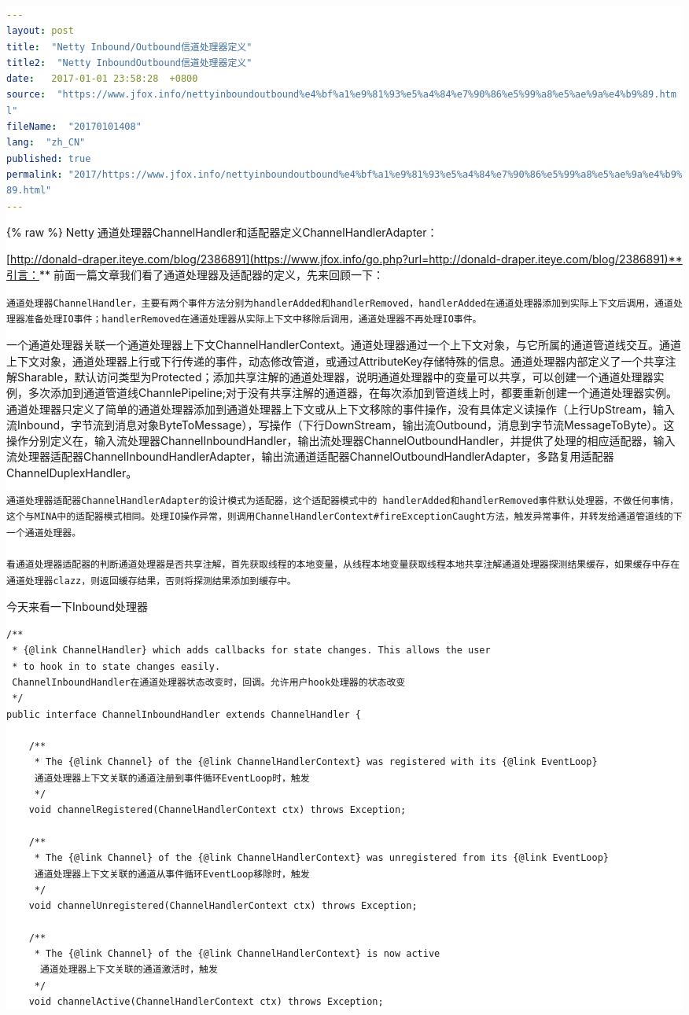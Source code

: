 ```yaml
---
layout: post
title:  "Netty Inbound/Outbound信道处理器定义"
title2:  "Netty InboundOutbound信道处理器定义"
date:   2017-01-01 23:58:28  +0800
source:  "https://www.jfox.info/nettyinboundoutbound%e4%bf%a1%e9%81%93%e5%a4%84%e7%90%86%e5%99%a8%e5%ae%9a%e4%b9%89.html"
fileName:  "20170101408"
lang:  "zh_CN"
published: true
permalink: "2017/https://www.jfox.info/nettyinboundoutbound%e4%bf%a1%e9%81%93%e5%a4%84%e7%90%86%e5%99%a8%e5%ae%9a%e4%b9%89.html"
---
```

{% raw %}
Netty 通道处理器ChannelHandler和适配器定义ChannelHandlerAdapter： 

[http://donald-draper.iteye.com/blog/2386891](https://www.jfox.info/go.php?url=http://donald-draper.iteye.com/blog/2386891)**引言：**
前面一篇文章我们看了通道处理器及适配器的定义，先来回顾一下： 

    通道处理器ChannelHandler，主要有两个事件方法分别为handlerAdded和handlerRemoved，handlerAdded在通道处理器添加到实际上下文后调用，通道处理器准备处理IO事件；handlerRemoved在通道处理器从实际上下文中移除后调用，通道处理器不再处理IO事件。 

一个通道处理器关联一个通道处理器上下文ChannelHandlerContext。通道处理器通过一个上下文对象，与它所属的通道管道线交互。通道上下文对象，通道处理器上行或下行传递的事件，动态修改管道，或通过AttributeKey存储特殊的信息。通道处理器内部定义了一个共享注解Sharable，默认访问类型为Protected；添加共享注解的通道处理器，说明通道处理器中的变量可以共享，可以创建一个通道处理器实例，多次添加到通道管道线ChannlePipeline;对于没有共享注解的通道器，在每次添加到管道线上时，都要重新创建一个通道处理器实例。通道处理器只定义了简单的通道处理器添加到通道处理器上下文或从上下文移除的事件操作，没有具体定义读操作（上行UpStream，输入流Inbound，字节流到消息对象ByteToMessage），写操作（下行DownStream，输出流Outbound，消息到字节流MessageToByte）。这操作分别定义在，输入流处理器ChannelInboundHandler，输出流处理器ChannelOutboundHandler，并提供了处理的相应适配器，输入流处理器适配器ChannelInboundHandlerAdapter，输出流通道适配器ChannelOutboundHandlerAdapter，多路复用适配器ChannelDuplexHandler。 

    通道处理器适配器ChannelHandlerAdapter的设计模式为适配器，这个适配器模式中的 handlerAdded和handlerRemoved事件默认处理器，不做任何事情，这个与MINA中的适配器模式相同。处理IO操作异常，则调用ChannelHandlerContext#fireExceptionCaught方法，触发异常事件，并转发给通道管道线的下一个通道处理器。 

    看通道处理器适配器的判断通道处理器是否共享注解，首先获取线程的本地变量，从线程本地变量获取线程本地共享注解通道处理器探测结果缓存，如果缓存中存在通道处理器clazz，则返回缓存结果，否则将探测结果添加到缓存中。 

今天来看一下Inbound处理器 

    /**
     * {@link ChannelHandler} which adds callbacks for state changes. This allows the user
     * to hook in to state changes easily.
     ChannelInboundHandler在通道处理器状态改变时，回调。允许用户hook处理器的状态改变
     */
    public interface ChannelInboundHandler extends ChannelHandler {
    
        /**
         * The {@link Channel} of the {@link ChannelHandlerContext} was registered with its {@link EventLoop}
         通道处理器上下文关联的通道注册到事件循环EventLoop时，触发
         */
        void channelRegistered(ChannelHandlerContext ctx) throws Exception;
    
        /**
         * The {@link Channel} of the {@link ChannelHandlerContext} was unregistered from its {@link EventLoop}
         通道处理器上下文关联的通道从事件循环EventLoop移除时，触发
         */
        void channelUnregistered(ChannelHandlerContext ctx) throws Exception;
    
        /**
         * The {@link Channel} of the {@link ChannelHandlerContext} is now active
          通道处理器上下文关联的通道激活时，触发
         */
        void channelActive(ChannelHandlerContext ctx) throws Exception;
    